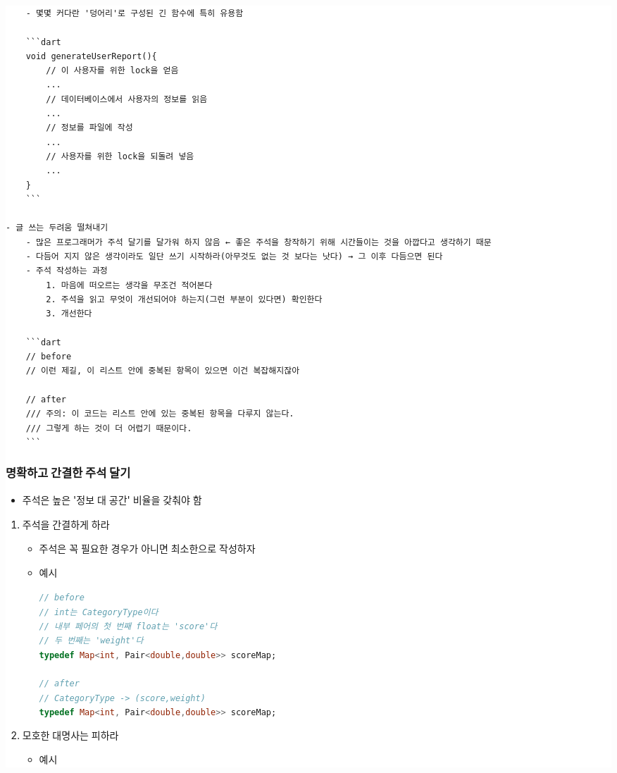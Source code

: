         - 몇몇 커다란 '덩어리'로 구성된 긴 함수에 특히 유용함
        
        ```dart
        void generateUserReport(){
        	// 이 사용자를 위한 lock을 얻음 
        	...
        	// 데이터베이스에서 사용자의 정보를 읽음
        	...
        	// 정보를 파일에 작성 
        	...	
        	// 사용자를 위한 lock을 되돌려 넣음
        	...
        }
        ```
        
    - 글 쓰는 두려움 떨쳐내기
        - 많은 프로그래머가 주석 달기를 달가워 하지 않음 ← 좋은 주석을 창작하기 위해 시간들이는 것을 아깝다고 생각하기 때문
        - 다듬어 지지 않은 생각이라도 일단 쓰기 시작하라(아무것도 없는 것 보다는 낫다) → 그 이후 다듬으면 된다
        - 주석 작성하는 과정
            1. 마음에 떠오르는 생각을 무조건 적어본다
            2. 주석을 읽고 무엇이 개선되어야 하는지(그런 부분이 있다면) 확인한다
            3. 개선한다
        
        ```dart
        // before
        // 이런 제길, 이 리스트 안에 중복된 항목이 있으면 이건 복잡해지잖아
        
        // after
        /// 주의: 이 코드는 리스트 안에 있는 중복된 항목을 다루지 않는다. 
        /// 그렇게 하는 것이 더 어렵기 때문이다.
        ```
        

### 명확하고 간결한 주석 달기

- 주석은 높은 '정보 대 공간' 비율을 갖춰야 함
1. 주석을 간결하게 하라
    - 주석은 꼭 필요한 경우가 아니면 최소한으로 작성하자
    - 예시
        
        ```dart
        // before
        // int는 CategoryType이다
        // 내부 페어의 첫 번째 float는 'score'다
        // 두 번째는 'weight'다
        typedef Map<int, Pair<double,double>> scoreMap;
        
        // after
        // CategoryType -> (score,weight)
        typedef Map<int, Pair<double,double>> scoreMap;
        ```
        
2. 모호한 대명사는 피하라
    - 예시
        